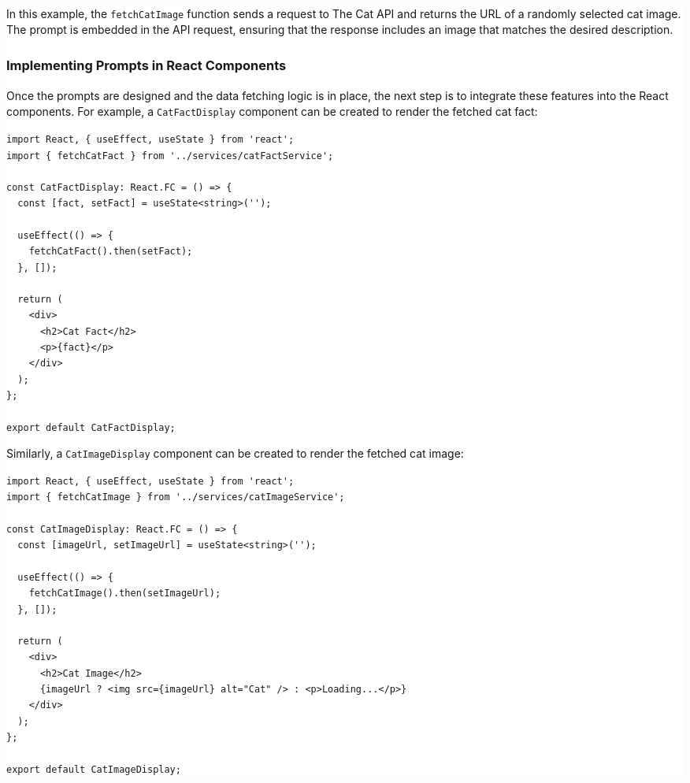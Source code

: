 In this example, the `fetchCatImage` function sends a request to The Cat API and returns the URL of a randomly selected cat image. The prompt is embedded in the API request, ensuring that the response includes an image that matches the desired description.  

### Implementing Prompts in React Components  

Once the prompts are designed and the data fetching logic is in place, the next step is to integrate these features into the React components. For example, a `CatFactDisplay` component can be created to render the fetched cat fact:  

```tsx
import React, { useEffect, useState } from 'react';
import { fetchCatFact } from '../services/catFactService';

const CatFactDisplay: React.FC = () => {
  const [fact, setFact] = useState<string>('');

  useEffect(() => {
    fetchCatFact().then(setFact);
  }, []);

  return (
    <div>
      <h2>Cat Fact</h2>
      <p>{fact}</p>
    </div>
  );
};

export default CatFactDisplay;
```  

Similarly, a `CatImageDisplay` component can be created to render the fetched cat image:  

```tsx
import React, { useEffect, useState } from 'react';
import { fetchCatImage } from '../services/catImageService';

const CatImageDisplay: React.FC = () => {
  const [imageUrl, setImageUrl] = useState<string>('');

  useEffect(() => {
    fetchCatImage().then(setImageUrl);
  }, []);

  return (
    <div>
      <h2>Cat Image</h2>
      {imageUrl ? <img src={imageUrl} alt="Cat" /> : <p>Loading...</p>}
    </div>
  );
};

export default CatImageDisplay;
```  
